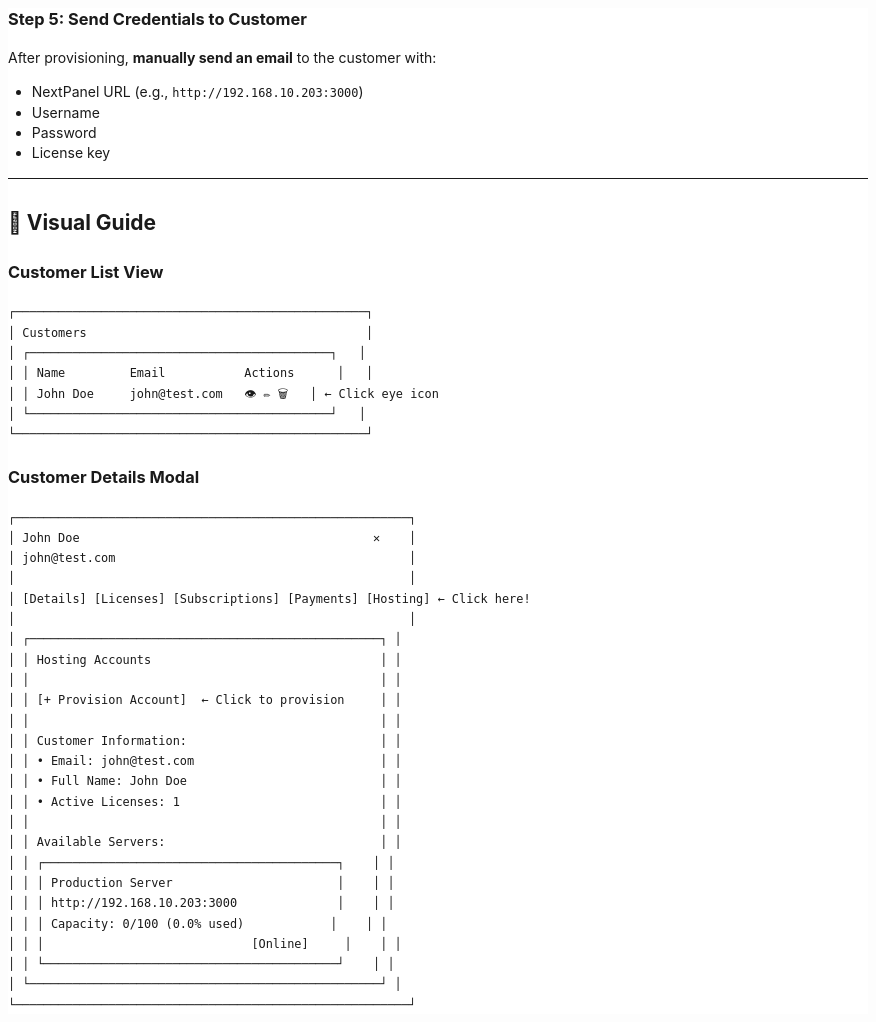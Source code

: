 ### Step 5: Send Credentials to Customer

After provisioning, **manually send an email** to the customer with:
- NextPanel URL (e.g., `http://192.168.10.203:3000`)
- Username
- Password
- License key

---

## 📸 Visual Guide

### Customer List View
```
┌─────────────────────────────────────────────────┐
│ Customers                                       │
│ ┌──────────────────────────────────────────┐   │
│ │ Name         Email           Actions      │   │
│ │ John Doe     john@test.com   👁️ ✏️ 🗑️   │ ← Click eye icon
│ └──────────────────────────────────────────┘   │
└─────────────────────────────────────────────────┘
```

### Customer Details Modal
```
┌───────────────────────────────────────────────────────┐
│ John Doe                                         ✕    │
│ john@test.com                                         │
│                                                       │
│ [Details] [Licenses] [Subscriptions] [Payments] [Hosting] ← Click here!
│                                                       │
│ ┌─────────────────────────────────────────────────┐ │
│ │ Hosting Accounts                                │ │
│ │                                                 │ │
│ │ [+ Provision Account]  ← Click to provision     │ │
│ │                                                 │ │
│ │ Customer Information:                           │ │
│ │ • Email: john@test.com                          │ │
│ │ • Full Name: John Doe                           │ │
│ │ • Active Licenses: 1                            │ │
│ │                                                 │ │
│ │ Available Servers:                              │ │
│ │ ┌─────────────────────────────────────────┐    │ │
│ │ │ Production Server                       │    │ │
│ │ │ http://192.168.10.203:3000              │    │ │
│ │ │ Capacity: 0/100 (0.0% used)            │    │ │
│ │ │                             [Online]     │    │ │
│ │ └─────────────────────────────────────────┘    │ │
│ └─────────────────────────────────────────────────┘ │
└───────────────────────────────────────────────────────┘
```
